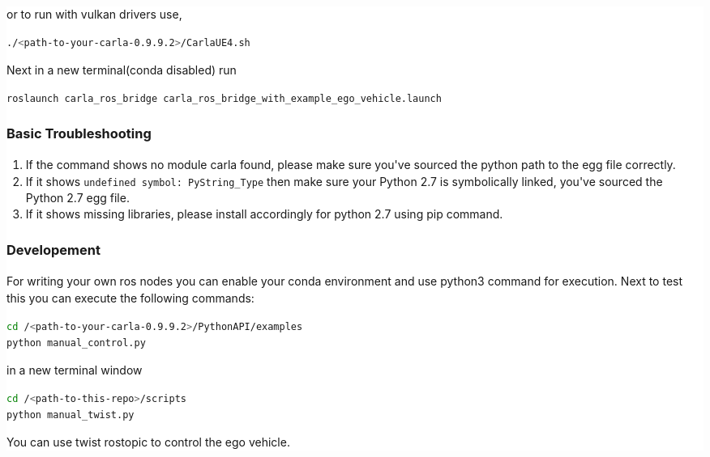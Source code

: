 ```sh
```
or to run with vulkan drivers use,
```sh
./<path-to-your-carla-0.9.9.2>/CarlaUE4.sh
```
Next in a new terminal(conda disabled) run 
```sh
roslaunch carla_ros_bridge carla_ros_bridge_with_example_ego_vehicle.launch
```
### Basic Troubleshooting
1. If the command shows no module carla found, please make sure you've sourced the python path to the egg file correctly.
2. If it shows  ```undefined symbol: PyString_Type``` then make sure your Python 2.7 is symbolically linked, you've sourced the Python 2.7 egg file.
3. If it shows missing libraries, please install accordingly for python 2.7 using pip command.
### Developement
For writing your own ros nodes you can enable your conda environment and use python3 command for execution. 
Next to test this you can execute the following commands:
```sh
cd /<path-to-your-carla-0.9.9.2>/PythonAPI/examples
python manual_control.py
```
in a new terminal window
```sh 
cd /<path-to-this-repo>/scripts
python manual_twist.py
```
You can use twist rostopic to control the ego vehicle.


